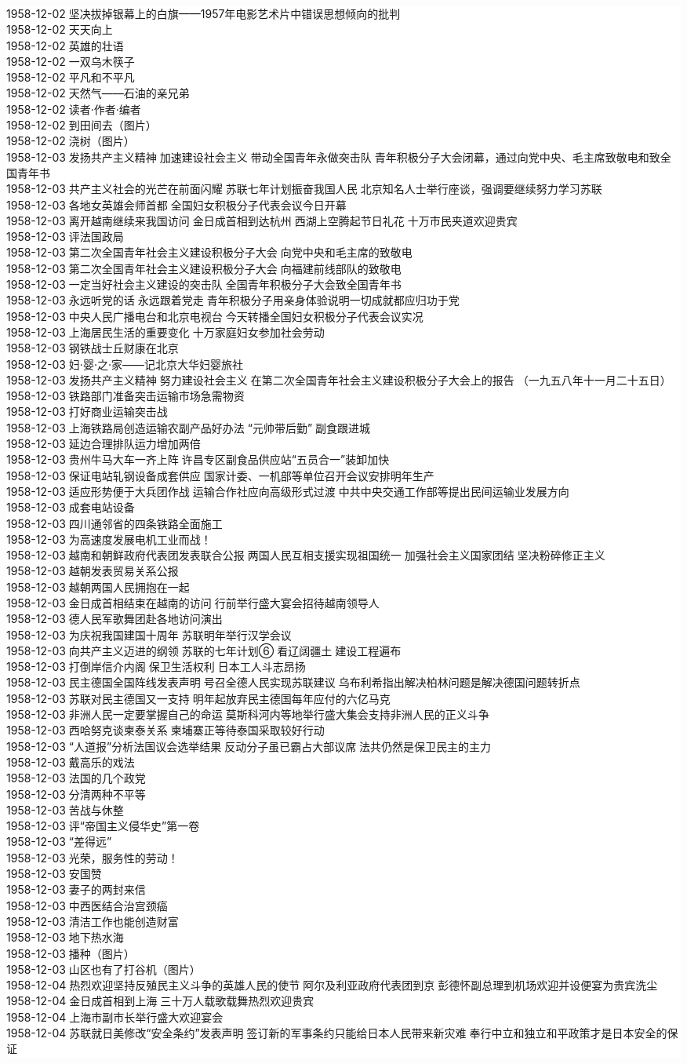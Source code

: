 1958-12-02 坚决拔掉银幕上的白旗——1957年电影艺术片中错误思想倾向的批判  
1958-12-02 天天向上  
1958-12-02 英雄的壮语  
1958-12-02 一双乌木筷子  
1958-12-02 平凡和不平凡  
1958-12-02 天然气——石油的亲兄弟  
1958-12-02 读者·作者·编者  
1958-12-02 到田间去（图片）  
1958-12-02 浇树（图片）  
1958-12-03 发扬共产主义精神  加速建设社会主义  带动全国青年永做突击队  青年积极分子大会闭幕，通过向党中央、毛主席致敬电和致全国青年书  
1958-12-03 共产主义社会的光芒在前面闪耀  苏联七年计划振奋我国人民  北京知名人士举行座谈，强调要继续努力学习苏联  
1958-12-03 各地女英雄会师首都  全国妇女积极分子代表会议今日开幕  
1958-12-03 离开越南继续来我国访问  金日成首相到达杭州  西湖上空腾起节日礼花  十万市民夹道欢迎贵宾  
1958-12-03 评法国政局  
1958-12-03 第二次全国青年社会主义建设积极分子大会  向党中央和毛主席的致敬电  
1958-12-03 第二次全国青年社会主义建设积极分子大会  向福建前线部队的致敬电  
1958-12-03 一定当好社会主义建设的突击队  全国青年积极分子大会致全国青年书  
1958-12-03 永远听党的话  永远跟着党走  青年积极分子用亲身体验说明一切成就都应归功于党  
1958-12-03 中央人民广播电台和北京电视台  今天转播全国妇女积极分子代表会议实况  
1958-12-03 上海居民生活的重要变化  十万家庭妇女参加社会劳动  
1958-12-03 钢铁战士丘财康在北京  
1958-12-03 妇·婴·之·家——记北京大华妇婴旅社  
1958-12-03 发扬共产主义精神  努力建设社会主义  在第二次全国青年社会主义建设积极分子大会上的报告  （一九五八年十一月二十五日）  
1958-12-03 铁路部门准备突击运输市场急需物资  
1958-12-03 打好商业运输突击战  
1958-12-03 上海铁路局创造运输农副产品好办法  “元帅带后勤”  副食跟进城  
1958-12-03 延边合理排队运力增加两倍  
1958-12-03 贵州牛马大车一齐上阵  许昌专区副食品供应站“五员合一”装卸加快  
1958-12-03 保证电站轧钢设备成套供应  国家计委、一机部等单位召开会议安排明年生产  
1958-12-03 适应形势便于大兵团作战  运输合作社应向高级形式过渡  中共中央交通工作部等提出民间运输业发展方向  
1958-12-03 成套电站设备  
1958-12-03 四川通邻省的四条铁路全面施工  
1958-12-03 为高速度发展电机工业而战！  
1958-12-03 越南和朝鲜政府代表团发表联合公报  两国人民互相支援实现祖国统一  加强社会主义国家团结  坚决粉碎修正主义  
1958-12-03 越朝发表贸易关系公报  
1958-12-03 越朝两国人民拥抱在一起  
1958-12-03 金日成首相结束在越南的访问  行前举行盛大宴会招待越南领导人  
1958-12-03 德人民军歌舞团赴各地访问演出  
1958-12-03 为庆祝我国建国十周年  苏联明年举行汉学会议  
1958-12-03 向共产主义迈进的纲领  苏联的七年计划⑥  看辽阔疆土  建设工程遍布  
1958-12-03 打倒岸信介内阁  保卫生活权利  日本工人斗志昂扬  
1958-12-03 民主德国全国阵线发表声明  号召全德人民实现苏联建议  乌布利希指出解决柏林问题是解决德国问题转折点  
1958-12-03 苏联对民主德国又一支持  明年起放弃民主德国每年应付的六亿马克  
1958-12-03 非洲人民一定要掌握自己的命运  莫斯科河内等地举行盛大集会支持非洲人民的正义斗争  
1958-12-03 西哈努克谈柬泰关系  柬埔寨正等待泰国采取较好行动  
1958-12-03 “人道报”分析法国议会选举结果  反动分子虽已霸占大部议席  法共仍然是保卫民主的主力  
1958-12-03 戴高乐的戏法  
1958-12-03 法国的几个政党  
1958-12-03 分清两种不平等  
1958-12-03 苦战与休整  
1958-12-03 评“帝国主义侵华史”第一卷  
1958-12-03 “差得远”  
1958-12-03 光荣，服务性的劳动！  
1958-12-03 安国赞  
1958-12-03 妻子的两封来信  
1958-12-03 中西医结合治宫颈癌  
1958-12-03 清洁工作也能创造财富  
1958-12-03 地下热水海  
1958-12-03 播种（图片）  
1958-12-03 山区也有了打谷机（图片）  
1958-12-04 热烈欢迎坚持反殖民主义斗争的英雄人民的使节  阿尔及利亚政府代表团到京  彭德怀副总理到机场欢迎并设便宴为贵宾洗尘  
1958-12-04 金日成首相到上海  三十万人载歌载舞热烈欢迎贵宾  
1958-12-04 上海市副市长举行盛大欢迎宴会  
1958-12-04 苏联就日美修改“安全条约”发表声明  签订新的军事条约只能给日本人民带来新灾难  奉行中立和独立和平政策才是日本安全的保证  
